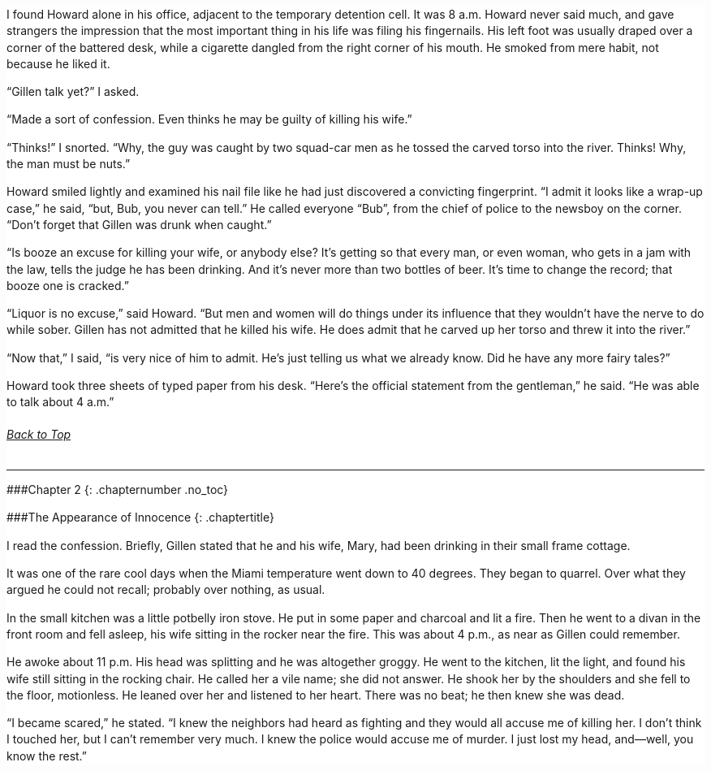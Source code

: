 I found Howard alone in his office, adjacent to the temporary detention cell. It was 8 a.m. Howard never said much, and gave strangers the impression that the most important thing in his life was filing his fingernails. His left foot was usually draped over a corner of the battered desk, while a cigarette dangled from the right corner of his mouth. He smoked from mere habit, not because he liked it.

“Gillen talk yet?” I asked.

“Made a sort of confession. Even thinks he may be guilty of killing his wife.”

“Thinks!” I snorted. “Why, the guy was caught by two squad-car men as he tossed the carved torso into the river. Thinks! Why, the man must be nuts.”

Howard smiled lightly and examined his nail file like he had just discovered a convicting fingerprint. “I admit it looks like a wrap-up case,” he said, “but, Bub, you never can tell.” He called everyone “Bub”, from the chief of police to the newsboy on the corner. “Don’t forget that Gillen was drunk when caught.”

“Is booze an excuse for killing your wife, or anybody else? It’s getting so that every man, or even woman, who gets in a jam with the law, tells the judge he has been drinking. And it’s never more than two bottles of beer. It’s time to change the record; that booze one is cracked.”

“Liquor is no excuse,” said Howard. “But men and women will do things under its influence that they wouldn’t have the nerve to do while sober. Gillen has not admitted that he killed his wife. He does admit that he carved up her torso and threw it into the river.”

“Now that,” I said, “is very nice of him to admit. He’s just telling us what we already know. Did he have any more fairy tales?”

Howard took three sheets of typed paper from his desk. “Here’s the official statement from the gentleman,” he said. “He was able to talk about 4 a.m.”

<h6 class="btt"><a href="#top">Back to Top</a></h6>
<hr>

###Chapter 2
{: .chapternumber .no_toc}

###The Appearance of Innocence
{: .chaptertitle}

I read the confession. Briefly, Gillen stated that he and his wife, Mary, had been drinking in their small frame cottage.

It was one of the rare cool days when the Miami temperature went down to 40 degrees. They began to quarrel. Over what they argued he could not recall; probably over nothing, as usual.

In the small kitchen was a little potbelly iron stove. He put in some paper and charcoal and lit a fire. Then he went to a divan in the front room and fell asleep, his wife sitting in the rocker near the fire. This was about 4 p.m., as near as Gillen could remember.

He awoke about 11 p.m. His head was splitting and he was altogether groggy. He went to the kitchen, lit the light, and found his wife still sitting in the rocking chair. He called her a vile name; she did not answer. He shook her by the shoulders and she fell to the floor, motionless. He leaned over her and listened to her heart. There was no beat; he then knew she was dead.

“I became scared,” he stated. “I knew the neighbors had heard as fighting and they would all accuse me of killing her. I don’t think I touched her, but I can’t remember very much. I knew the police would accuse me of murder. I just lost my head, and—well, you know the rest.”
